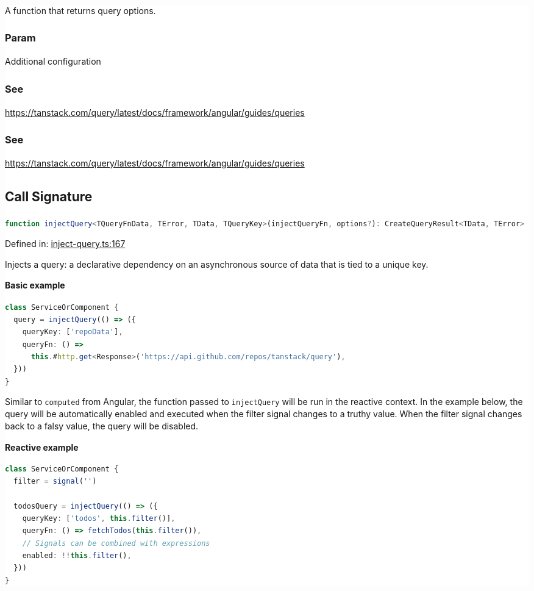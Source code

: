 A function that returns query options.

### Param

Additional configuration

### See

https://tanstack.com/query/latest/docs/framework/angular/guides/queries

### See

https://tanstack.com/query/latest/docs/framework/angular/guides/queries

## Call Signature

```ts
function injectQuery<TQueryFnData, TError, TData, TQueryKey>(injectQueryFn, options?): CreateQueryResult<TData, TError>
```

Defined in: [inject-query.ts:167](https://github.com/TanStack/query/blob/main/packages/angular-query-experimental/src/inject-query.ts#L167)

Injects a query: a declarative dependency on an asynchronous source of data that is tied to a unique key.

**Basic example**
```ts
class ServiceOrComponent {
  query = injectQuery(() => ({
    queryKey: ['repoData'],
    queryFn: () =>
      this.#http.get<Response>('https://api.github.com/repos/tanstack/query'),
  }))
}
```

Similar to `computed` from Angular, the function passed to `injectQuery` will be run in the reactive context.
In the example below, the query will be automatically enabled and executed when the filter signal changes
to a truthy value. When the filter signal changes back to a falsy value, the query will be disabled.

**Reactive example**
```ts
class ServiceOrComponent {
  filter = signal('')

  todosQuery = injectQuery(() => ({
    queryKey: ['todos', this.filter()],
    queryFn: () => fetchTodos(this.filter()),
    // Signals can be combined with expressions
    enabled: !!this.filter(),
  }))
}
```
